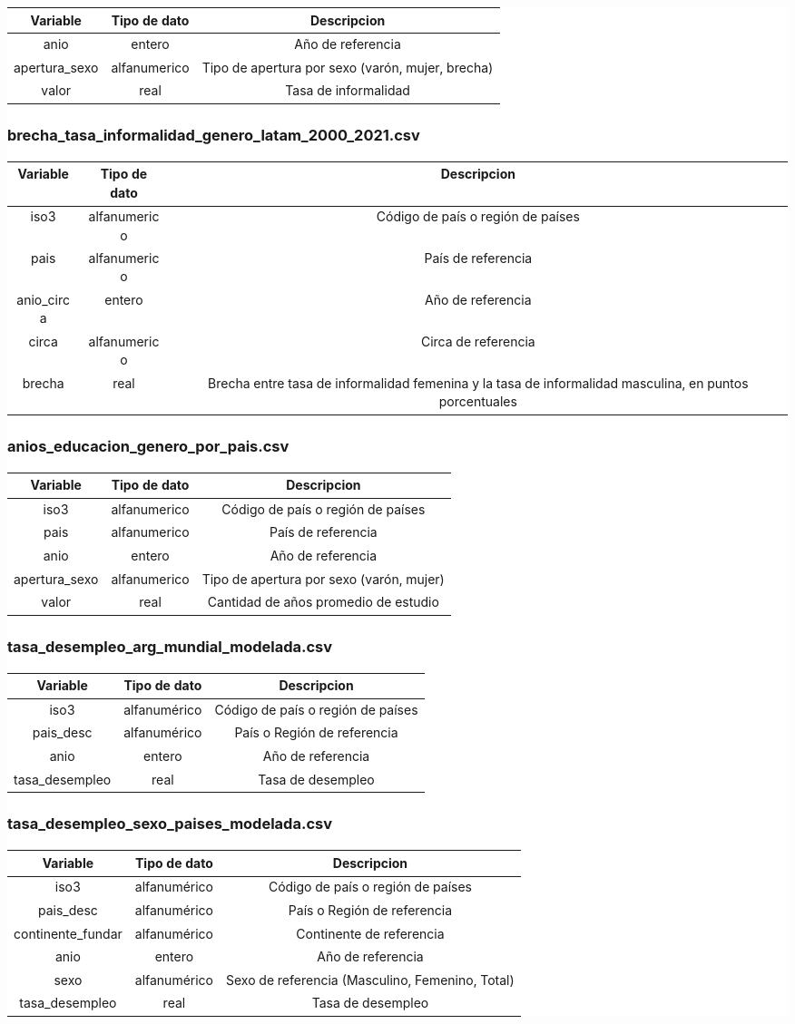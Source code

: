 |**Variable**|**Tipo de dato**|**Descripcion**|
|:-------------:|:-------------:|:-------------:|
| anio | entero | Año de referencia |
| apertura_sexo | alfanumerico | Tipo de apertura por sexo (varón, mujer, brecha) |
| valor | real | Tasa de informalidad |


### brecha_tasa_informalidad_genero_latam_2000_2021.csv

|**Variable**|**Tipo de dato**|**Descripcion**|
|:-------------:|:-------------:|:-------------:|
| iso3 | alfanumerico | Código de país o región de países |
| pais | alfanumerico | País de referencia |
| anio_circa | entero | Año de referencia |
| circa | alfanumerico | Circa de referencia |
| brecha | real | Brecha entre tasa de informalidad femenina y la tasa de informalidad masculina, en puntos porcentuales |


### anios_educacion_genero_por_pais.csv

|**Variable**|**Tipo de dato**|**Descripcion**|
|:-------------:|:-------------:|:-------------:|
| iso3 | alfanumerico | Código de país o región de países |
| pais | alfanumerico | País de referencia |
| anio | entero | Año de referencia |
| apertura_sexo | alfanumerico | Tipo de apertura por sexo (varón, mujer) |
| valor | real | Cantidad de años promedio de estudio |


### tasa_desempleo_arg_mundial_modelada.csv

|**Variable**|**Tipo de dato**|**Descripcion**|
|:-------------:|:-------------:|:-------------:|
| iso3 | alfanumérico | Código de país o región de países |
| pais_desc | alfanumérico | País o Región de referencia |
| anio | entero | Año de referencia |
| tasa_desempleo | real | Tasa de desempleo |


### tasa_desempleo_sexo_paises_modelada.csv

|**Variable**|**Tipo de dato**|**Descripcion**|
|:-------------:|:-------------:|:-------------:|
| iso3 | alfanumérico | Código de país o región de países |
| pais_desc | alfanumérico | País o Región de referencia |
| continente_fundar | alfanumérico | Continente de referencia |
| anio | entero | Año de referencia |
| sexo | alfanumérico | Sexo de referencia (Masculino, Femenino, Total) |
| tasa_desempleo | real | Tasa de desempleo |
